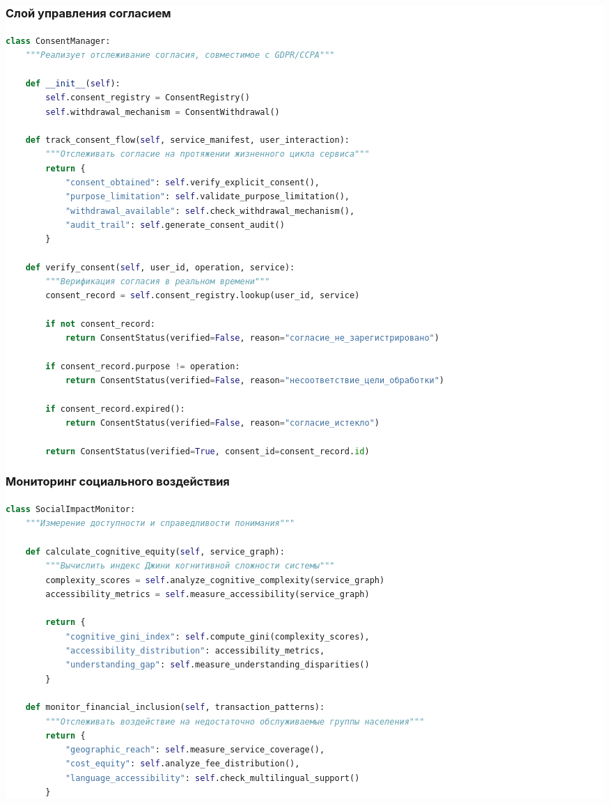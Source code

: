 ### Слой управления согласием

```python
class ConsentManager:
    """Реализует отслеживание согласия, совместимое с GDPR/CCPA"""
    
    def __init__(self):
        self.consent_registry = ConsentRegistry()
        self.withdrawal_mechanism = ConsentWithdrawal()
        
    def track_consent_flow(self, service_manifest, user_interaction):
        """Отслеживать согласие на протяжении жизненного цикла сервиса"""
        return {
            "consent_obtained": self.verify_explicit_consent(),
            "purpose_limitation": self.validate_purpose_limitation(),
            "withdrawal_available": self.check_withdrawal_mechanism(),
            "audit_trail": self.generate_consent_audit()
        }
        
    def verify_consent(self, user_id, operation, service):
        """Верификация согласия в реальном времени"""
        consent_record = self.consent_registry.lookup(user_id, service)
        
        if not consent_record:
            return ConsentStatus(verified=False, reason="согласие_не_зарегистрировано")
            
        if consent_record.purpose != operation:
            return ConsentStatus(verified=False, reason="несоответствие_цели_обработки")
            
        if consent_record.expired():
            return ConsentStatus(verified=False, reason="согласие_истекло")
            
        return ConsentStatus(verified=True, consent_id=consent_record.id)
```

### Мониторинг социального воздействия

```python
class SocialImpactMonitor:
    """Измерение доступности и справедливости понимания"""
    
    def calculate_cognitive_equity(self, service_graph):
        """Вычислить индекс Джини когнитивной сложности системы"""
        complexity_scores = self.analyze_cognitive_complexity(service_graph)
        accessibility_metrics = self.measure_accessibility(service_graph)
        
        return {
            "cognitive_gini_index": self.compute_gini(complexity_scores),
            "accessibility_distribution": accessibility_metrics,
            "understanding_gap": self.measure_understanding_disparities()
        }
        
    def monitor_financial_inclusion(self, transaction_patterns):
        """Отслеживать воздействие на недостаточно обслуживаемые группы населения"""
        return {
            "geographic_reach": self.measure_service_coverage(),
            "cost_equity": self.analyze_fee_distribution(),
            "language_accessibility": self.check_multilingual_support()
        }
```
